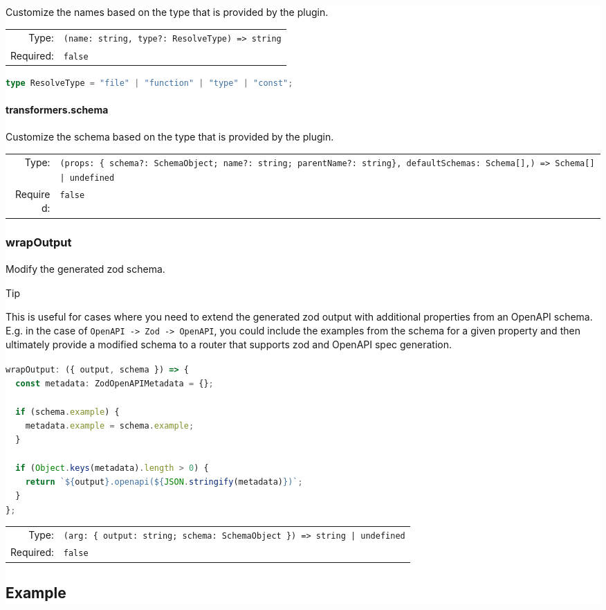 Customize the names based on the type that is provided by the plugin.

|           |                                                |
| --------: | :--------------------------------------------- |
|     Type: | `(name: string, type?: ResolveType) => string` |
| Required: | `false`                                        |

```typescript
type ResolveType = "file" | "function" | "type" | "const";
```

#### transformers.schema

Customize the schema based on the type that is provided by the plugin.

|           |                                                                                                                             |
| --------: | :-------------------------------------------------------------------------------------------------------------------------- |
|     Type: | `(props: { schema?: SchemaObject; name?: string; parentName?: string}, defaultSchemas: Schema[],) => Schema[] \| undefined` |
| Required: | `false`                                                                                                                     |

### wrapOutput

Modify the generated zod schema.

> [!TIP]
> This is useful for cases where you need to extend the generated zod output with additional properties from an OpenAPI schema. E.g. in the case of `OpenAPI -> Zod -> OpenAPI`, you could include the examples from the schema for a given property and then ultimately provide a modified schema to a router that supports zod and OpenAPI spec generation.

```typescript [Conditionally append .openapi() to the generated schema]
wrapOutput: ({ output, schema }) => {
  const metadata: ZodOpenAPIMetadata = {};

  if (schema.example) {
    metadata.example = schema.example;
  }

  if (Object.keys(metadata).length > 0) {
    return `${output}.openapi(${JSON.stringify(metadata)})`;
  }
};
```

|           |                                                                          |
| --------: | :----------------------------------------------------------------------- |
|     Type: | `(arg: { output: string; schema: SchemaObject }) => string \| undefined` |
| Required: | `false`                                                                  |

## Example
